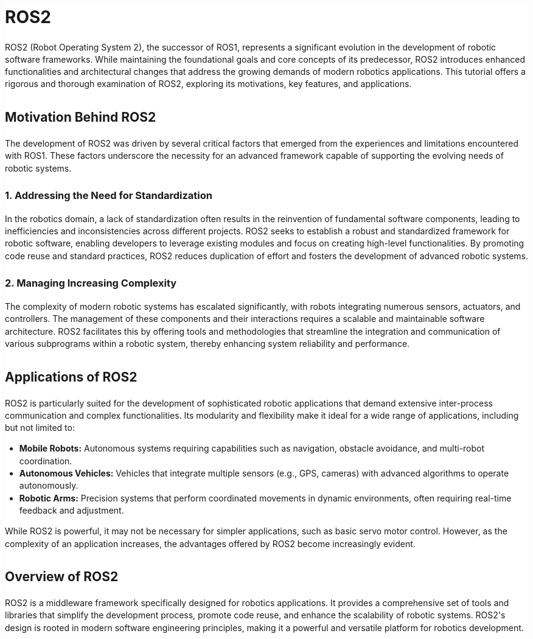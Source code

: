 # ROS2

ROS2 (Robot Operating System 2), the successor of ROS1, represents a significant evolution in the development of robotic software frameworks. While maintaining the foundational goals and core concepts of its predecessor, ROS2 introduces enhanced functionalities and architectural changes that address the growing demands of modern robotics applications. This tutorial offers a rigorous and thorough examination of ROS2, exploring its motivations, key features, and applications.

## Motivation Behind ROS2

The development of ROS2 was driven by several critical factors that emerged from the experiences and limitations encountered with ROS1. These factors underscore the necessity for an advanced framework capable of supporting the evolving needs of robotic systems.

### 1. Addressing the Need for Standardization

In the robotics domain, a lack of standardization often results in the reinvention of fundamental software components, leading to inefficiencies and inconsistencies across different projects. ROS2 seeks to establish a robust and standardized framework for robotic software, enabling developers to leverage existing modules and focus on creating high-level functionalities. By promoting code reuse and standard practices, ROS2 reduces duplication of effort and fosters the development of advanced robotic systems.

### 2. Managing Increasing Complexity

The complexity of modern robotic systems has escalated significantly, with robots integrating numerous sensors, actuators, and controllers. The management of these components and their interactions requires a scalable and maintainable software architecture. ROS2 facilitates this by offering tools and methodologies that streamline the integration and communication of various subprograms within a robotic system, thereby enhancing system reliability and performance.

## Applications of ROS2

ROS2 is particularly suited for the development of sophisticated robotic applications that demand extensive inter-process communication and complex functionalities. Its modularity and flexibility make it ideal for a wide range of applications, including but not limited to:

- **Mobile Robots:** Autonomous systems requiring capabilities such as navigation, obstacle avoidance, and multi-robot coordination.
- **Autonomous Vehicles:** Vehicles that integrate multiple sensors (e.g., GPS, cameras) with advanced algorithms to operate autonomously.
- **Robotic Arms:** Precision systems that perform coordinated movements in dynamic environments, often requiring real-time feedback and adjustment.

While ROS2 is powerful, it may not be necessary for simpler applications, such as basic servo motor control. However, as the complexity of an application increases, the advantages offered by ROS2 become increasingly evident.

## Overview of ROS2

ROS2 is a middleware framework specifically designed for robotics applications. It provides a comprehensive set of tools and libraries that simplify the development process, promote code reuse, and enhance the scalability of robotic systems. ROS2's design is rooted in modern software engineering principles, making it a powerful and versatile platform for robotics development.
